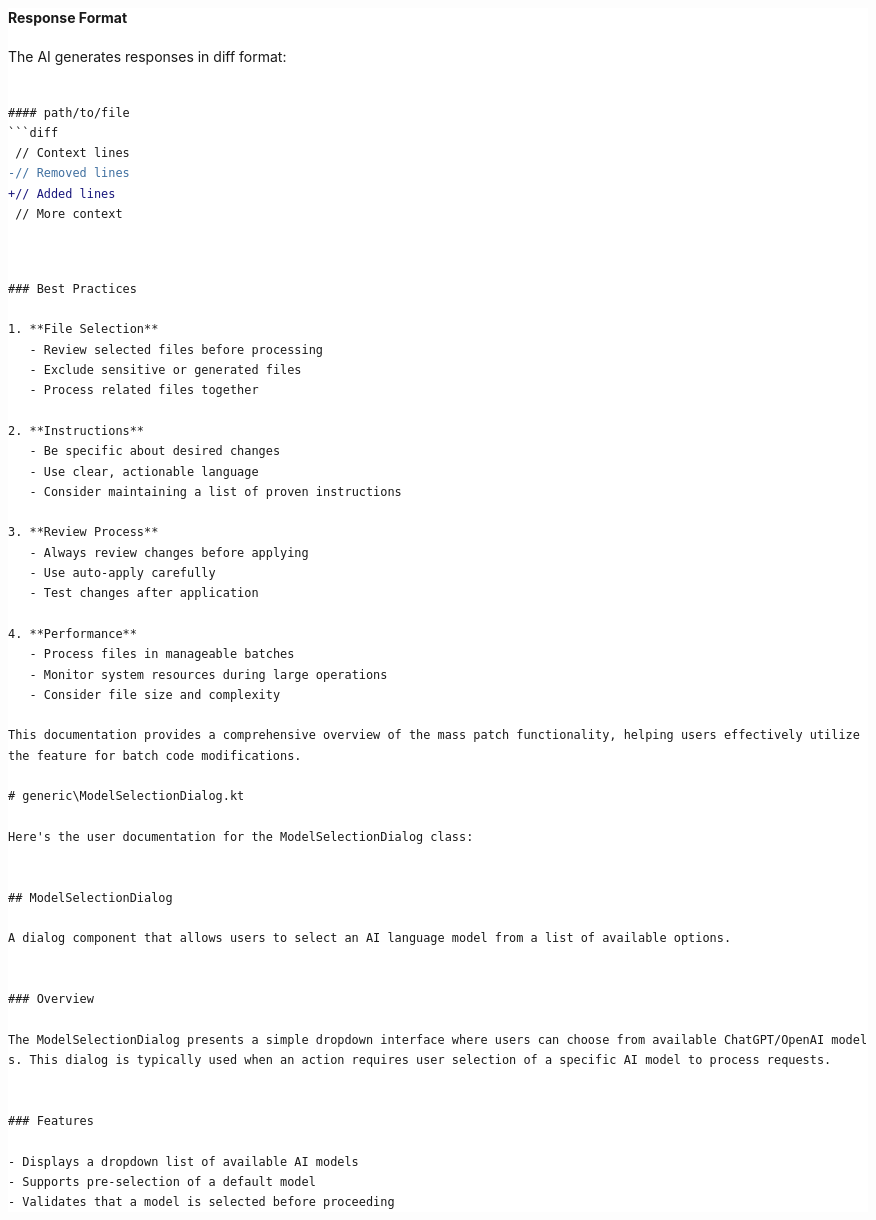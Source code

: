 #### Response Format

The AI generates responses in diff format:

```diff

#### path/to/file
```diff
 // Context lines
-// Removed lines
+// Added lines
 // More context
```

```


### Best Practices

1. **File Selection**
   - Review selected files before processing
   - Exclude sensitive or generated files
   - Process related files together

2. **Instructions**
   - Be specific about desired changes
   - Use clear, actionable language
   - Consider maintaining a list of proven instructions

3. **Review Process**
   - Always review changes before applying
   - Use auto-apply carefully
   - Test changes after application

4. **Performance**
   - Process files in manageable batches
   - Monitor system resources during large operations
   - Consider file size and complexity

This documentation provides a comprehensive overview of the mass patch functionality, helping users effectively utilize the feature for batch code modifications.

# generic\ModelSelectionDialog.kt

Here's the user documentation for the ModelSelectionDialog class:


## ModelSelectionDialog

A dialog component that allows users to select an AI language model from a list of available options.


### Overview

The ModelSelectionDialog presents a simple dropdown interface where users can choose from available ChatGPT/OpenAI models. This dialog is typically used when an action requires user selection of a specific AI model to process requests.


### Features

- Displays a dropdown list of available AI models
- Supports pre-selection of a default model
- Validates that a model is selected before proceeding
```